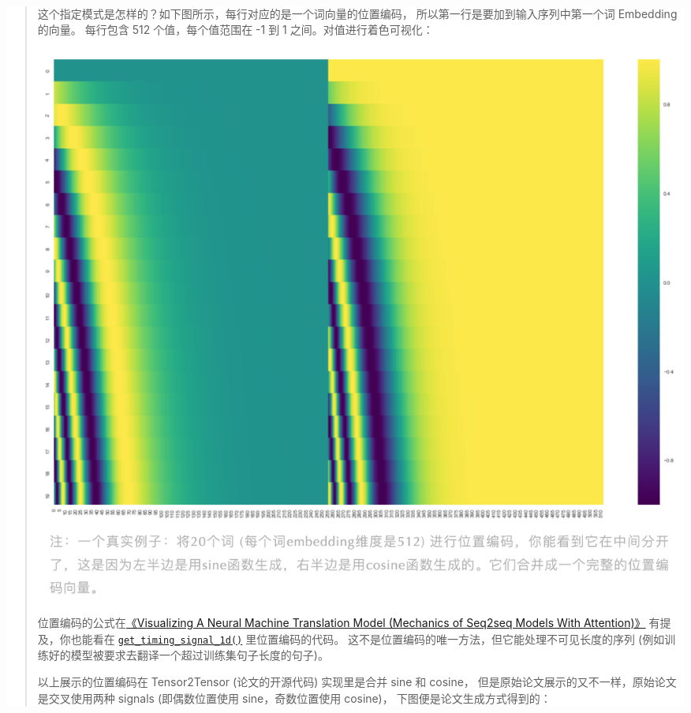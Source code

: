 > 这个指定模式是怎样的？如下图所示，每行对应的是一个词向量的位置编码，
> 所以第一行是要加到输入序列中第一个词 Embedding 的向量。
> 每行包含 512 个值，每个值范围在 -1 到 1 之间。对值进行着色可视化：
> 
> ![img](images/position_encoding3.png)
> 
> 位置编码的公式在[《Visualizing A Neural Machine Translation Model (Mechanics of Seq2seq Models With Attention)》](https://jalammar.github.io/visualizing-neural-machine-translation-mechanics-of-seq2seq-models-with-attention/) 有提及，你也能看在 [`get_timing_signal_1d()`](https://github.com/tensorflow/tensor2tensor/blob/23bd23b9830059fbc349381b70d9429b5c40a139/tensor2tensor/layers/common_attention.py) 里位置编码的代码。
> 这不是位置编码的唯一方法，但它能处理不可见长度的序列 (例如训练好的模型被要求去翻译一个超过训练集句子长度的句子)。
> 
> 以上展示的位置编码在 Tensor2Tensor (论文的开源代码) 实现里是合并 sine 和 cosine，
> 但是原始论文展示的又不一样，原始论文是交叉使用两种 signals (即偶数位置使用 sine，奇数位置使用 cosine)，
> 下图便是论文生成方式得到的：
> 